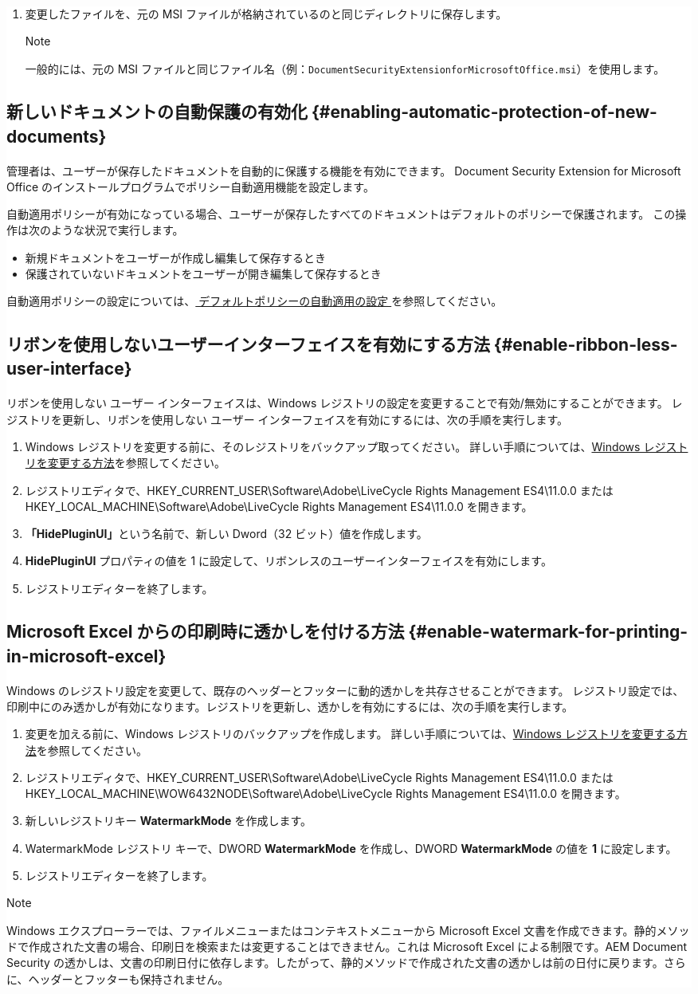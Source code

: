 1. 変更したファイルを、元の MSI ファイルが格納されているのと同じディレクトリに保存します。

   >[!NOTE]
   >
   >一般的には、元の MSI ファイルと同じファイル名（例：`DocumentSecurityExtensionforMicrosoftOffice.msi`）を使用します。

## 新しいドキュメントの自動保護の有効化 {#enabling-automatic-protection-of-new-documents}

管理者は、ユーザーが保存したドキュメントを自動的に保護する機能を有効にできます。 Document Security Extension for Microsoft Office のインストールプログラムでポリシー自動適用機能を設定します。

自動適用ポリシーが有効になっている場合、ユーザーが保存したすべてのドキュメントはデフォルトのポリシーで保護されます。 この操作は次のような状況で実行します。

* 新規ドキュメントをユーザーが作成し編集して保存するとき
* 保護されていないドキュメントをユーザーが開き編集して保存するとき

自動適用ポリシーの設定については、[ デフォルトポリシーの自動適用の設定 ](installing-configuring-aemdsext.md#p-configuring-automatic-application-of-a-default-policy-p) を参照してください。

## リボンを使用しないユーザーインターフェイスを有効にする方法 {#enable-ribbon-less-user-interface}

リボンを使用しない ユーザー インターフェイスは、Windows レジストリの設定を変更することで有効/無効にすることができます。 レジストリを更新し、リボンを使用しない ユーザー インターフェイスを有効にするには、次の手順を実行します。

1. Windows レジストリを変更する前に、そのレジストリをバックアップ取ってください。 詳しい手順については、[Windows レジストリを変更する方法](https://learn.microsoft.com/en-us/troubleshoot/windows-server/performance/windows-registry-advanced-users)を参照してください。
1. レジストリエディタで、HKEY_CURRENT_USER\Software\Adobe\LiveCycle Rights Management ES4\11.0.0 または HKEY_LOCAL_MACHINE\Software\Adobe\LiveCycle Rights Management ES4\11.0.0 を開きます。
1. **「HidePluginUI」**&#x200B;という名前で、新しい Dword（32 ビット）値を作成します。

1. **HidePluginUI** プロパティの値を 1 に設定して、リボンレスのユーザーインターフェイスを有効にします。

1. レジストリエディターを終了します。

## Microsoft Excel からの印刷時に透かしを付ける方法 {#enable-watermark-for-printing-in-microsoft-excel}

Windows のレジストリ設定を変更して、既存のヘッダーとフッターに動的透かしを共存させることができます。 レジストリ設定では、印刷中にのみ透かしが有効になります。レジストリを更新し、透かしを有効にするには、次の手順を実行します。

1. 変更を加える前に、Windows レジストリのバックアップを作成します。 詳しい手順については、[Windows レジストリを変更する方法](https://learn.microsoft.com/en-us/troubleshoot/windows-server/performance/windows-registry-advanced-users)を参照してください。
1. レジストリエディタで、HKEY_CURRENT_USER\Software\Adobe\LiveCycle Rights Management ES4\11.0.0 または HKEY_LOCAL_MACHINE\WOW6432NODE\Software\Adobe\LiveCycle Rights Management ES4\11.0.0 を開きます。
1. 新しいレジストリキー **WatermarkMode** を作成します。
1. WatermarkMode レジストリ キーで、DWORD **WatermarkMode** を作成し、DWORD **WatermarkMode** の値を **1** に設定します。

1. レジストリエディターを終了します。

>[!NOTE]
>
>Windows エクスプローラーでは、ファイルメニューまたはコンテキストメニューから Microsoft Excel 文書を作成できます。静的メソッドで作成された文書の場合、印刷日を検索または変更することはできません。これは Microsoft Excel による制限です。AEM Document Security の透かしは、文書の印刷日付に依存します。したがって、静的メソッドで作成された文書の透かしは前の日付に戻ります。さらに、ヘッダーとフッターも保持されません。
